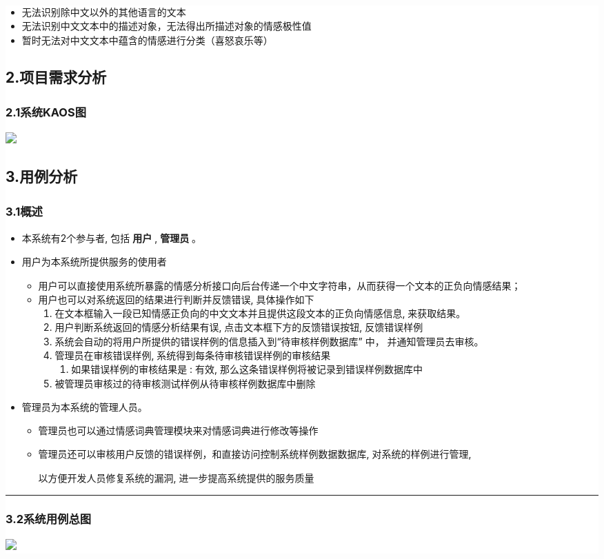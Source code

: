   * 无法识别除中文以外的其他语言的文本
  * 无法识别中文文本中的描述对象，无法得出所描述对象的情感极性值
  * 暂时无法对中文文本中蕴含的情感进行分类（喜怒哀乐等）

    









## 2.项目需求分析

### 2.1系统KAOS图



![](https://www.writebug.com/myres/static/uploads/2021/10/28/b92cf9d1032fb72716d7bb7a54d1cce4.writebug)





## 3.用例分析

### 3.1概述

* 本系统有2个参与者, 包括 **用户** , **管理员** 。 



* 用户为本系统所提供服务的使用者

  * 用户可以直接使用系统所暴露的情感分析接口向后台传递一个中文字符串，从而获得一个文本的正负向情感结果；
  * 用户也可以对系统返回的结果进行判断并反馈错误, 具体操作如下
    1. 在文本框输入一段已知情感正负向的中文文本并且提供这段文本的正负向情感信息, 来获取结果。
    2. 用户判断系统返回的情感分析结果有误, 点击文本框下方的反馈错误按钮, 反馈错误样例
    3. 系统会自动的将用户所提供的错误样例的信息插入到“待审核样例数据库” 中， 并通知管理员去审核。
    4. 管理员在审核错误样例, 系统得到每条待审核错误样例的审核结果
       1. 如果错误样例的审核结果是 : 有效,   那么这条错误样例将被记录到错误样例数据库中
    5. 被管理员审核过的待审核测试样例从待审核样例数据库中删除

  

* 管理员为本系统的管理人员。

  * 管理员也可以通过情感词典管理模块来对情感词典进行修改等操作

  * 管理员还可以审核用户反馈的错误样例，和直接访问控制系统样例数据数据库, 对系统的样例进行管理,

    以方便开发人员修复系统的漏洞, 进一步提高系统提供的服务质量

    

-----

### 3.2系统用例总图



![](https://www.writebug.com/myres/static/uploads/2021/10/28/ec15e77d6a2c15086a46d7f63c28f19f.writebug)
